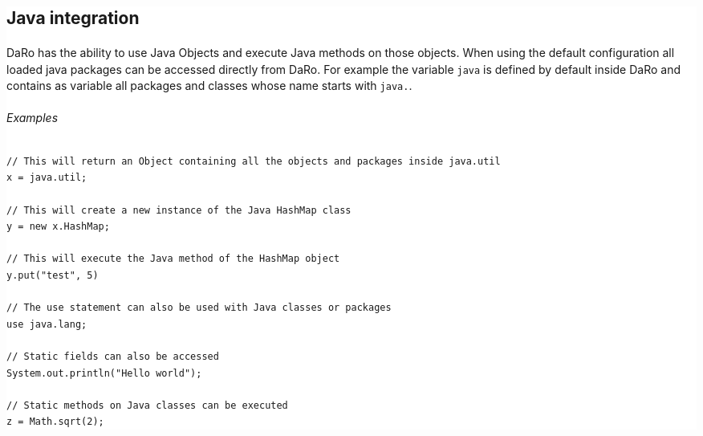 ## Java integration

DaRo has the ability to use Java Objects and execute Java methods on those objects. When using the
default configuration all loaded java packages can be accessed directly from DaRo. For example the
variable `java` is defined by default inside DaRo and contains as variable all packages and classes
whose name starts with `java.`.

###### Examples

```
// This will return an Object containing all the objects and packages inside java.util
x = java.util;

// This will create a new instance of the Java HashMap class
y = new x.HashMap;

// This will execute the Java method of the HashMap object
y.put("test", 5)

// The use statement can also be used with Java classes or packages
use java.lang;

// Static fields can also be accessed
System.out.println("Hello world");

// Static methods on Java classes can be executed
z = Math.sqrt(2);
```

